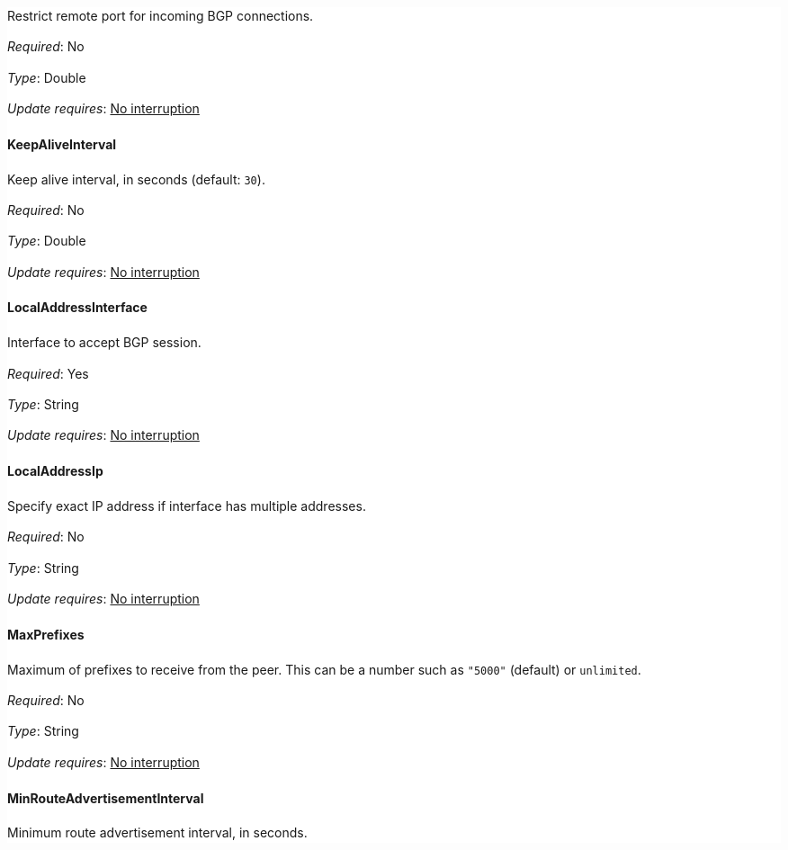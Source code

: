 Restrict remote port for
incoming BGP connections.

_Required_: No

_Type_: Double

_Update requires_: [No interruption](https://docs.aws.amazon.com/AWSCloudFormation/latest/UserGuide/using-cfn-updating-stacks-update-behaviors.html#update-no-interrupt)

#### KeepAliveInterval

Keep alive interval, in
seconds (default: `30`).

_Required_: No

_Type_: Double

_Update requires_: [No interruption](https://docs.aws.amazon.com/AWSCloudFormation/latest/UserGuide/using-cfn-updating-stacks-update-behaviors.html#update-no-interrupt)

#### LocalAddressInterface

Interface to accept BGP session.

_Required_: Yes

_Type_: String

_Update requires_: [No interruption](https://docs.aws.amazon.com/AWSCloudFormation/latest/UserGuide/using-cfn-updating-stacks-update-behaviors.html#update-no-interrupt)

#### LocalAddressIp

Specify exact IP address if interface has
multiple addresses.

_Required_: No

_Type_: String

_Update requires_: [No interruption](https://docs.aws.amazon.com/AWSCloudFormation/latest/UserGuide/using-cfn-updating-stacks-update-behaviors.html#update-no-interrupt)

#### MaxPrefixes

Maximum of prefixes to receive from the
peer.  This can be a number such as `"5000"` (default) or `unlimited`.

_Required_: No

_Type_: String

_Update requires_: [No interruption](https://docs.aws.amazon.com/AWSCloudFormation/latest/UserGuide/using-cfn-updating-stacks-update-behaviors.html#update-no-interrupt)

#### MinRouteAdvertisementInterval

Minimum
route advertisement interval, in seconds.
